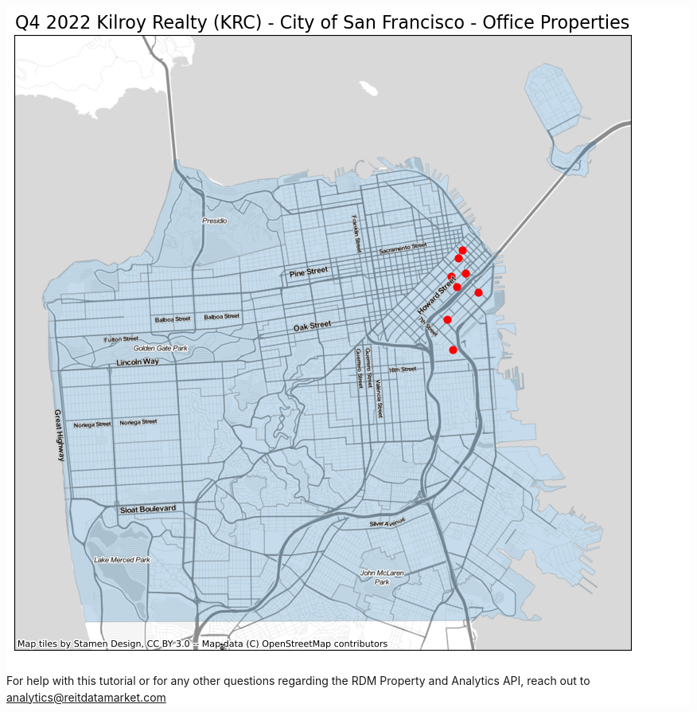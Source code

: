 

![png](reit_geo_map.png)



For help with this tutorial or for any other questions regarding the RDM Property and Analytics API, reach out to analytics@reitdatamarket.com
